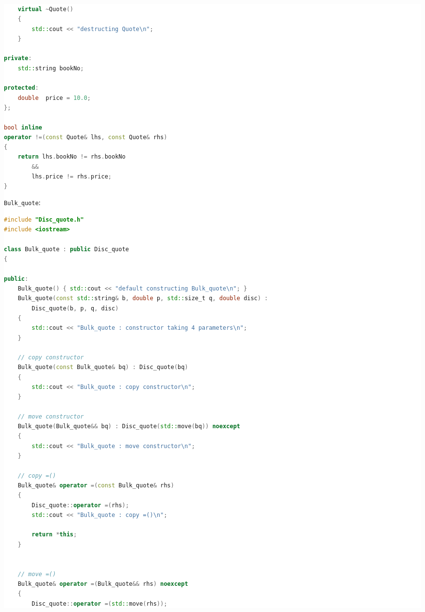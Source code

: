 ```cpp
	virtual ~Quote()
	{
		std::cout << "destructing Quote\n";
	}

private:
	std::string bookNo;

protected:
	double  price = 10.0;
};

bool inline
operator !=(const Quote& lhs, const Quote& rhs)
{
	return lhs.bookNo != rhs.bookNo
		&&
		lhs.price != rhs.price;
}
```

`Bulk_quote`:

```cpp
#include "Disc_quote.h"
#include <iostream>

class Bulk_quote : public Disc_quote
{

public:
	Bulk_quote() { std::cout << "default constructing Bulk_quote\n"; }
	Bulk_quote(const std::string& b, double p, std::size_t q, double disc) :
		Disc_quote(b, p, q, disc)
	{
		std::cout << "Bulk_quote : constructor taking 4 parameters\n";
	}

	// copy constructor
	Bulk_quote(const Bulk_quote& bq) : Disc_quote(bq)
	{
		std::cout << "Bulk_quote : copy constructor\n";
	}

	// move constructor
	Bulk_quote(Bulk_quote&& bq) : Disc_quote(std::move(bq)) noexcept
	{
		std::cout << "Bulk_quote : move constructor\n";
	}

	// copy =()
	Bulk_quote& operator =(const Bulk_quote& rhs)
	{
		Disc_quote::operator =(rhs);
		std::cout << "Bulk_quote : copy =()\n";

		return *this;
	}


	// move =()
	Bulk_quote& operator =(Bulk_quote&& rhs) noexcept
	{
		Disc_quote::operator =(std::move(rhs));
```
